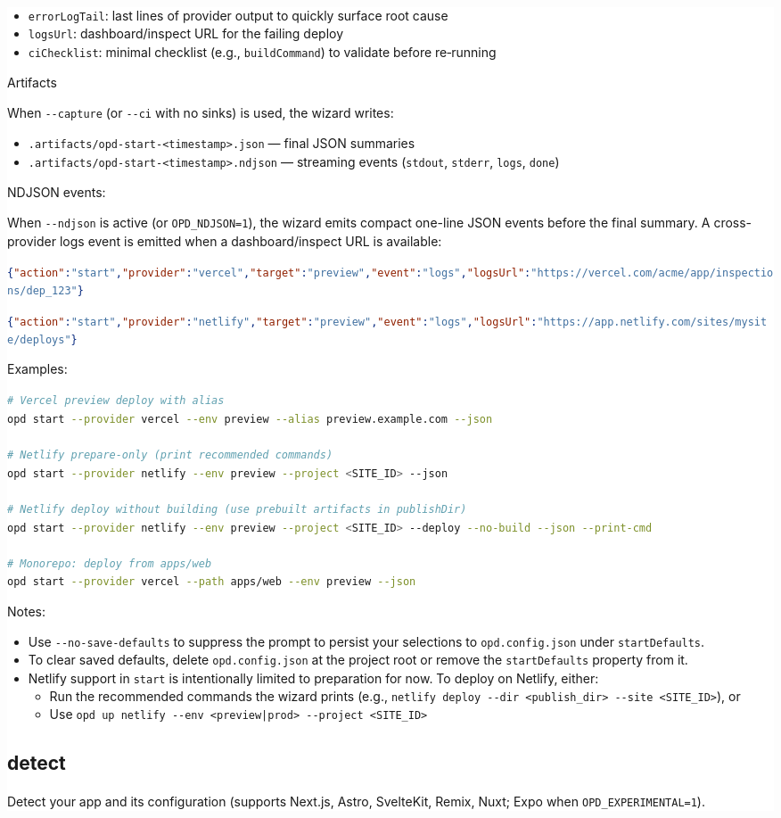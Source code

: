   - `errorLogTail`: last lines of provider output to quickly surface root cause
  - `logsUrl`: dashboard/inspect URL for the failing deploy
  - `ciChecklist`: minimal checklist (e.g., `buildCommand`) to validate before re‑running

Artifacts

When `--capture` (or `--ci` with no sinks) is used, the wizard writes:

- `.artifacts/opd-start-<timestamp>.json` — final JSON summaries
- `.artifacts/opd-start-<timestamp>.ndjson` — streaming events (`stdout`, `stderr`, `logs`, `done`)

NDJSON events:

When `--ndjson` is active (or `OPD_NDJSON=1`), the wizard emits compact one-line JSON events before the final summary. A cross-provider logs event is emitted when a dashboard/inspect URL is available:

```json
{"action":"start","provider":"vercel","target":"preview","event":"logs","logsUrl":"https://vercel.com/acme/app/inspections/dep_123"}
```

```json
{"action":"start","provider":"netlify","target":"preview","event":"logs","logsUrl":"https://app.netlify.com/sites/mysite/deploys"}
```

Examples:

```bash
# Vercel preview deploy with alias
opd start --provider vercel --env preview --alias preview.example.com --json

# Netlify prepare-only (print recommended commands)
opd start --provider netlify --env preview --project <SITE_ID> --json

# Netlify deploy without building (use prebuilt artifacts in publishDir)
opd start --provider netlify --env preview --project <SITE_ID> --deploy --no-build --json --print-cmd

# Monorepo: deploy from apps/web
opd start --provider vercel --path apps/web --env preview --json
```

Notes:
- Use `--no-save-defaults` to suppress the prompt to persist your selections to `opd.config.json` under `startDefaults`.
 - To clear saved defaults, delete `opd.config.json` at the project root or remove the `startDefaults` property from it.
- Netlify support in `start` is intentionally limited to preparation for now. To deploy on Netlify, either:
  - Run the recommended commands the wizard prints (e.g., `netlify deploy --dir <publish_dir> --site <SITE_ID>`), or
  - Use `opd up netlify --env <preview|prod> --project <SITE_ID>`

## detect
Detect your app and its configuration (supports Next.js, Astro, SvelteKit, Remix, Nuxt; Expo when `OPD_EXPERIMENTAL=1`).
